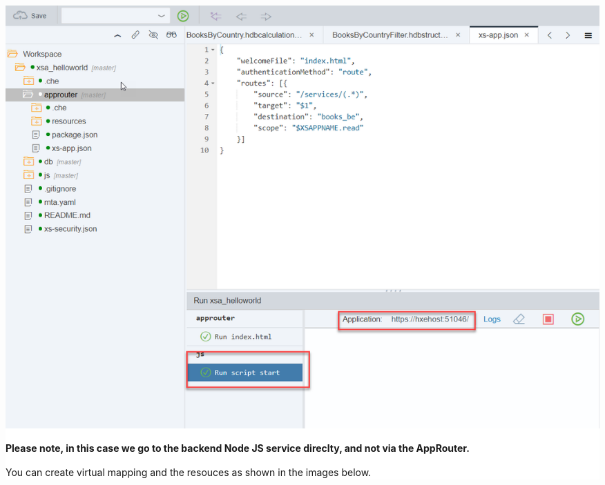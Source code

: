 ![](2018-03-07-19-27-10.png)

**Please note, in this case we go to the backend Node JS service direclty, and not via the AppRouter.**

You can create virtual mapping and the resouces as shown in the images below. 